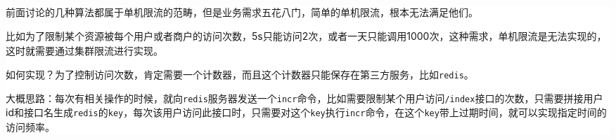 前面讨论的几种算法都属于单机限流的范畴，但是业务需求五花八门，简单的单机限流，根本无法满足他们。

比如为了限制某个资源被每个用户或者商户的访问次数，5s只能访问2次，或者一天只能调用1000次，这种需求，单机限流是无法实现的，这时就需要通过集群限流进行实现。

如何实现？为了控制访问次数，肯定需要一个计数器，而且这个计数器只能保存在第三方服务，比如`redis`。

大概思路：每次有相关操作的时候，就向`redis`服务器发送一个`incr`命令，比如需要限制某个用户访问`/index`接口的次数，只需要拼接用户id和接口名生成`redis`的`key`，每次该用户访问此接口时，只需要对这个`key`执行`incr`命令，在这个`key`带上过期时间，就可以实现指定时间的访问频率。